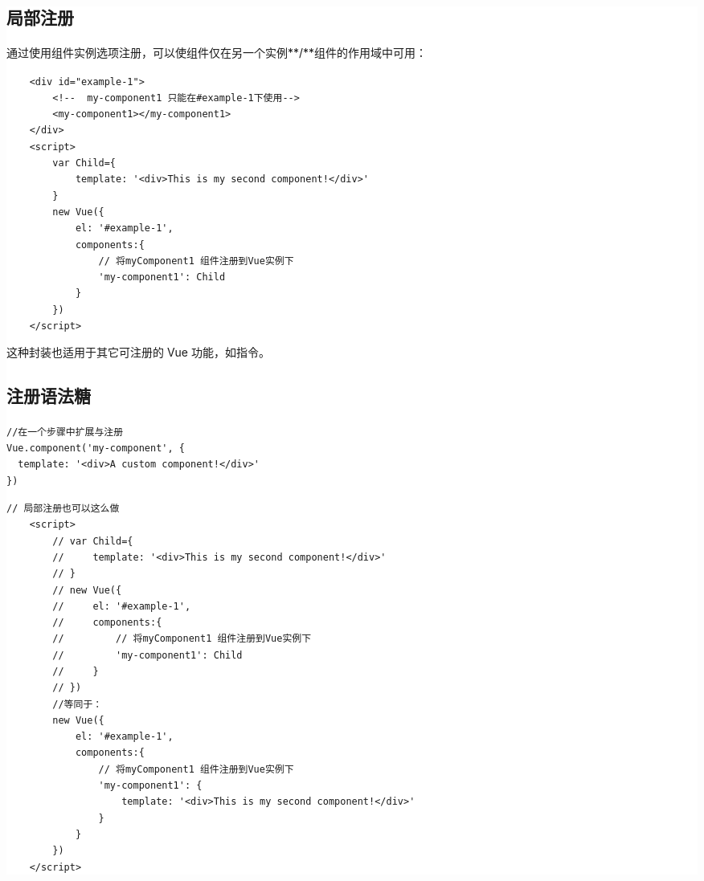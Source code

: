 ## 局部注册
通过使用组件实例选项注册，可以使组件仅在另一个实例**/**组件的作用域中可用：
```
    <div id="example-1">
        <!--  my-component1 只能在#example-1下使用-->   
        <my-component1></my-component1>
    </div>
    <script>
        var Child={
            template: '<div>This is my second component!</div>'
        }
        new Vue({
            el: '#example-1',
            components:{
                // 将myComponent1 组件注册到Vue实例下
                'my-component1': Child
            }
        })
    </script>
```
这种封装也适用于其它可注册的 Vue 功能，如指令。

## 注册语法糖
```
//在一个步骤中扩展与注册
Vue.component('my-component', {
  template: '<div>A custom component!</div>'
})
```
```
// 局部注册也可以这么做
    <script>
        // var Child={
        //     template: '<div>This is my second component!</div>'
        // }
        // new Vue({
        //     el: '#example-1',
        //     components:{
        //         // 将myComponent1 组件注册到Vue实例下
        //         'my-component1': Child
        //     }
        // })
        //等同于：
        new Vue({
            el: '#example-1',
            components:{
                // 将myComponent1 组件注册到Vue实例下
                'my-component1': {
                    template: '<div>This is my second component!</div>'
                }
            }
        })
    </script>
```
